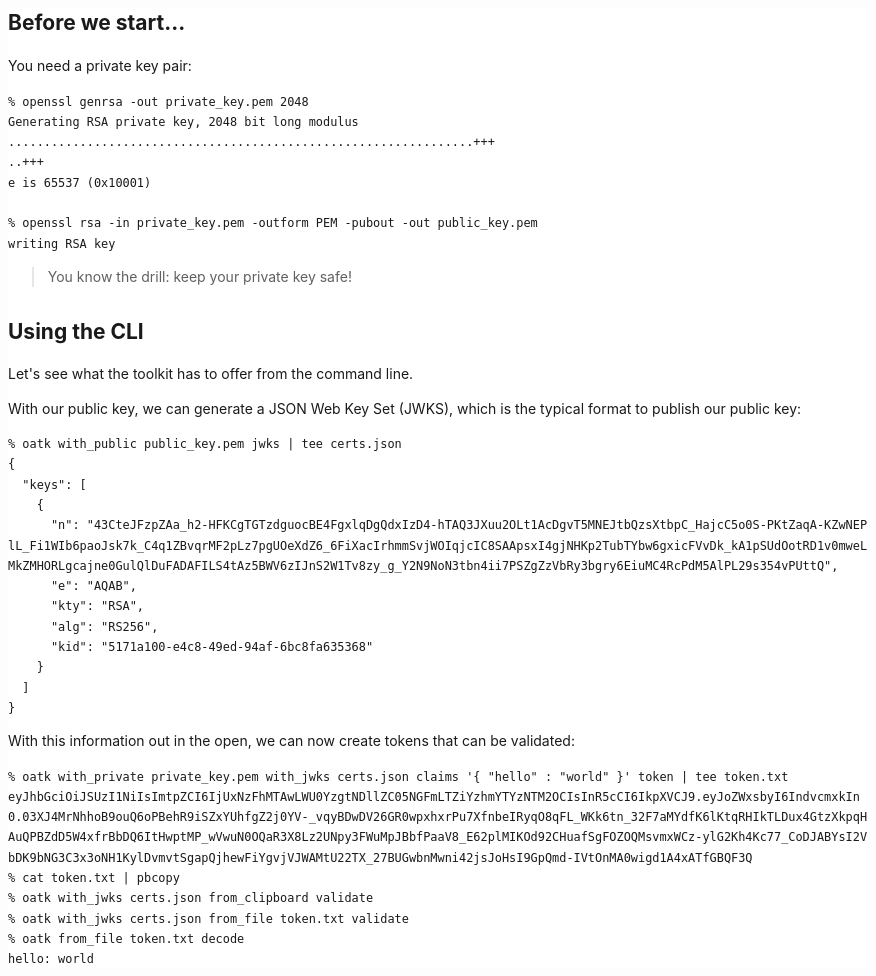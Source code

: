 ## Before we start...

You need a private key pair:

```console
% openssl genrsa -out private_key.pem 2048
Generating RSA private key, 2048 bit long modulus
.................................................................+++
..+++
e is 65537 (0x10001)

% openssl rsa -in private_key.pem -outform PEM -pubout -out public_key.pem
writing RSA key
```

> You know the drill: keep your private key safe!

## Using the CLI

Let's see what the toolkit has to offer from the command line.

With our public key, we can generate a JSON Web Key Set (JWKS), which is the typical format to publish our public key:

```console
% oatk with_public public_key.pem jwks | tee certs.json
{
  "keys": [
    {
      "n": "43CteJFzpZAa_h2-HFKCgTGTzdguocBE4FgxlqDgQdxIzD4-hTAQ3JXuu2OLt1AcDgvT5MNEJtbQzsXtbpC_HajcC5o0S-PKtZaqA-KZwNEPlL_Fi1WIb6paoJsk7k_C4q1ZBvqrMF2pLz7pgUOeXdZ6_6FiXacIrhmmSvjWOIqjcIC8SAApsxI4gjNHKp2TubTYbw6gxicFVvDk_kA1pSUdOotRD1v0mweLMkZMHORLgcajne0GulQlDuFADAFILS4tAz5BWV6zIJnS2W1Tv8zy_g_Y2N9NoN3tbn4ii7PSZgZzVbRy3bgry6EiuMC4RcPdM5AlPL29s354vPUttQ",
      "e": "AQAB",
      "kty": "RSA",
      "alg": "RS256",
      "kid": "5171a100-e4c8-49ed-94af-6bc8fa635368"
    }
  ]
}
```

With this information out in the open, we can now create tokens that can be validated:

```console
% oatk with_private private_key.pem with_jwks certs.json claims '{ "hello" : "world" }' token | tee token.txt
eyJhbGciOiJSUzI1NiIsImtpZCI6IjUxNzFhMTAwLWU0YzgtNDllZC05NGFmLTZiYzhmYTYzNTM2OCIsInR5cCI6IkpXVCJ9.eyJoZWxsbyI6IndvcmxkIn0.03XJ4MrNhhoB9ouQ6oPBehR9iSZxYUhfgZ2j0YV-_vqyBDwDV26GR0wpxhxrPu7XfnbeIRyqO8qFL_WKk6tn_32F7aMYdfK6lKtqRHIkTLDux4GtzXkpqHAuQPBZdD5W4xfrBbDQ6ItHwptMP_wVwuN0OQaR3X8Lz2UNpy3FWuMpJBbfPaaV8_E62plMIKOd92CHuafSgFOZOQMsvmxWCz-ylG2Kh4Kc77_CoDJABYsI2VbDK9bNG3C3x3oNH1KylDvmvtSgapQjhewFiYgvjVJWAMtU22TX_27BUGwbnMwni42jsJoHsI9GpQmd-IVtOnMA0wigd1A4xATfGBQF3Q
% cat token.txt | pbcopy
% oatk with_jwks certs.json from_clipboard validate
% oatk with_jwks certs.json from_file token.txt validate
% oatk from_file token.txt decode
hello: world
```
